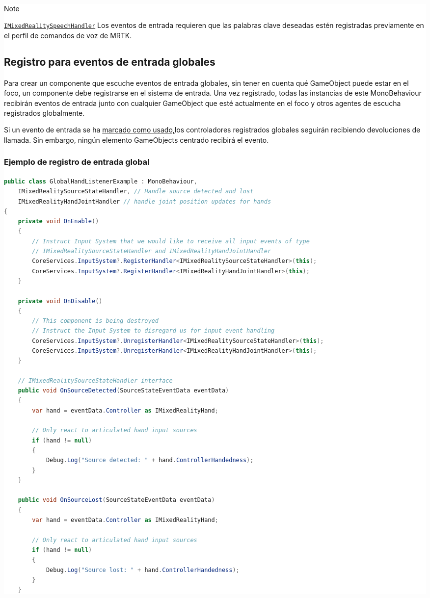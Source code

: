> [!NOTE]
> [`IMixedRealitySpeechHandler`](xref:Microsoft.MixedReality.Toolkit.Input.IMixedRealitySpeechHandler) Los eventos de entrada requieren que las palabras clave deseadas estén registradas previamente en el perfil de comandos de voz [de MRTK](speech.md).

## <a name="register-for-global-input-events"></a>Registro para eventos de entrada globales

Para crear un componente que escuche eventos de entrada globales, sin tener en cuenta qué GameObject puede estar en el foco, un componente debe registrarse en el sistema de entrada. Una vez registrado, todas las instancias de este MonoBehaviour recibirán eventos de entrada junto con cualquier GameObject que esté actualmente en el foco y otros agentes de escucha registrados globalmente.

Si un evento de entrada se ha [marcado como usado,](#how-to-stop-input-events)los controladores registrados globales seguirán recibiendo devoluciones de llamada. Sin embargo, ningún elemento GameObjects centrado recibirá el evento.

### <a name="global-input-registration-example"></a>Ejemplo de registro de entrada global

```c#
public class GlobalHandListenerExample : MonoBehaviour,
    IMixedRealitySourceStateHandler, // Handle source detected and lost
    IMixedRealityHandJointHandler // handle joint position updates for hands
{
    private void OnEnable()
    {
        // Instruct Input System that we would like to receive all input events of type
        // IMixedRealitySourceStateHandler and IMixedRealityHandJointHandler
        CoreServices.InputSystem?.RegisterHandler<IMixedRealitySourceStateHandler>(this);
        CoreServices.InputSystem?.RegisterHandler<IMixedRealityHandJointHandler>(this);
    }

    private void OnDisable()
    {
        // This component is being destroyed
        // Instruct the Input System to disregard us for input event handling
        CoreServices.InputSystem?.UnregisterHandler<IMixedRealitySourceStateHandler>(this);
        CoreServices.InputSystem?.UnregisterHandler<IMixedRealityHandJointHandler>(this);
    }

    // IMixedRealitySourceStateHandler interface
    public void OnSourceDetected(SourceStateEventData eventData)
    {
        var hand = eventData.Controller as IMixedRealityHand;

        // Only react to articulated hand input sources
        if (hand != null)
        {
            Debug.Log("Source detected: " + hand.ControllerHandedness);
        }
    }

    public void OnSourceLost(SourceStateEventData eventData)
    {
        var hand = eventData.Controller as IMixedRealityHand;

        // Only react to articulated hand input sources
        if (hand != null)
        {
            Debug.Log("Source lost: " + hand.ControllerHandedness);
        }
    }

```